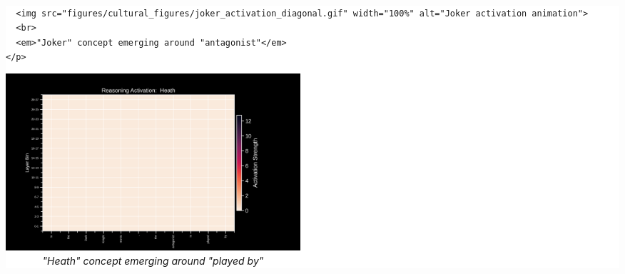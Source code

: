       <img src="figures/cultural_figures/joker_activation_diagonal.gif" width="100%" alt="Joker activation animation">
      <br>
      <em>"Joker" concept emerging around "antagonist"</em>
    </p>
  </div>
  <div style="width: 48%;">
    <p align="center">
      <img src="figures/cultural_figures/heath_activation_diagonal.gif" width="100%" alt="Heath activation animation">
      <br>
      <em>"Heath" concept emerging around "played by"</em>
    </p>